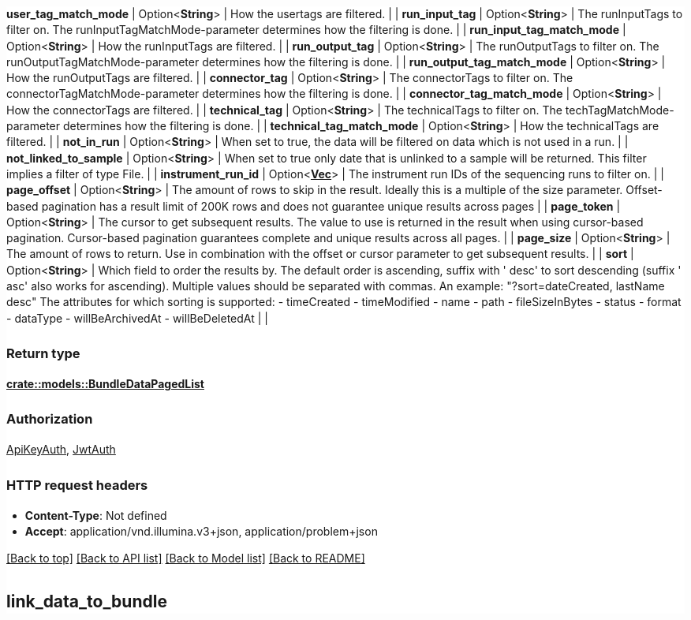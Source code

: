 **user_tag_match_mode** | Option<**String**> | How the usertags are filtered. |  |
**run_input_tag** | Option<**String**> | The runInputTags to filter on. The runInputTagMatchMode-parameter determines how the filtering is done. |  |
**run_input_tag_match_mode** | Option<**String**> | How the runInputTags are filtered. |  |
**run_output_tag** | Option<**String**> | The runOutputTags to filter on. The runOutputTagMatchMode-parameter determines how the filtering is done. |  |
**run_output_tag_match_mode** | Option<**String**> | How the runOutputTags are filtered. |  |
**connector_tag** | Option<**String**> | The connectorTags to filter on. The connectorTagMatchMode-parameter determines how the filtering is done. |  |
**connector_tag_match_mode** | Option<**String**> | How the connectorTags are filtered. |  |
**technical_tag** | Option<**String**> | The technicalTags to filter on. The techTagMatchMode-parameter determines how the filtering is done. |  |
**technical_tag_match_mode** | Option<**String**> | How the technicalTags are filtered. |  |
**not_in_run** | Option<**String**> | When set to true, the data will be filtered on data which is not used in a run. |  |
**not_linked_to_sample** | Option<**String**> | When set to true only date that is unlinked to a sample will be returned.  This filter implies a filter of type File. |  |
**instrument_run_id** | Option<[**Vec<String>**](String.md)> | The instrument run IDs of the sequencing runs to filter on. |  |
**page_offset** | Option<**String**> | The amount of rows to skip in the result. Ideally this is a multiple of the size parameter. Offset-based pagination has a result limit of 200K rows and does not guarantee unique results across pages |  |
**page_token** | Option<**String**> | The cursor to get subsequent results. The value to use is returned in the result when using cursor-based pagination. Cursor-based pagination guarantees complete and unique results across all pages. |  |
**page_size** | Option<**String**> | The amount of rows to return. Use in combination with the offset or cursor parameter to get subsequent results. |  |
**sort** | Option<**String**> | Which field to order the results by. The default order is ascending, suffix with ' desc' to sort descending (suffix ' asc' also works for ascending). Multiple values should be separated with commas. An example: \"?sort=dateCreated, lastName desc\"  The attributes for which sorting is supported: - timeCreated - timeModified - name - path - fileSizeInBytes - status - format - dataType - willBeArchivedAt - willBeDeletedAt |  |

### Return type

[**crate::models::BundleDataPagedList**](BundleDataPagedList.md)

### Authorization

[ApiKeyAuth](../README.md#ApiKeyAuth), [JwtAuth](../README.md#JwtAuth)

### HTTP request headers

- **Content-Type**: Not defined
- **Accept**: application/vnd.illumina.v3+json, application/problem+json

[[Back to top]](#) [[Back to API list]](../README.md#documentation-for-api-endpoints) [[Back to Model list]](../README.md#documentation-for-models) [[Back to README]](../README.md)


## link_data_to_bundle
